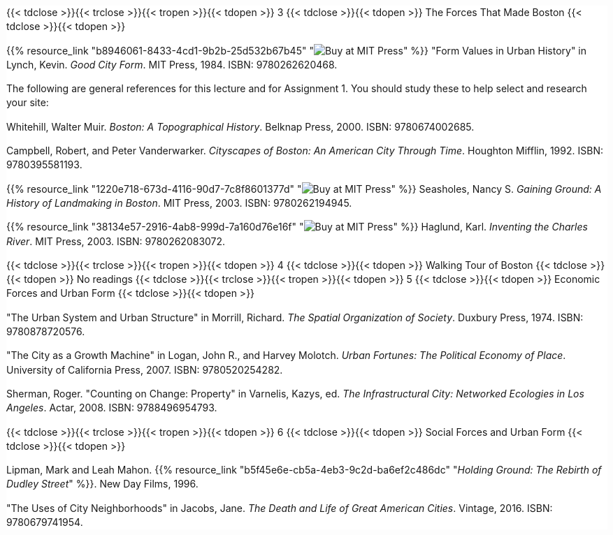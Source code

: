 {{< tdclose >}}{{< trclose >}}{{< tropen >}}{{< tdopen >}}
3
{{< tdclose >}}{{< tdopen >}}
The Forces That Made Boston
{{< tdclose >}}{{< tdopen >}}

{{% resource_link "b8946061-8433-4cd1-9b2b-25d532b67b45" "![Buy at MIT Press](/images/mp_logo.gif)" %}} "Form Values in Urban History" in Lynch, Kevin. *Good City Form*. MIT Press, 1984. ISBN: 9780262620468.

The following are general references for this lecture and for Assignment 1. You should study these to help select and research your site:

Whitehill, Walter Muir. *Boston: A Topographical History*. Belknap Press, 2000. ISBN: 9780674002685.

Campbell, Robert, and Peter Vanderwarker. *Cityscapes of Boston: An American City Through Time*. Houghton Mifflin, 1992. ISBN: 9780395581193.

{{% resource_link "1220e718-673d-4116-90d7-7c8f8601377d" "![Buy at MIT Press](/images/mp_logo.gif)" %}} Seasholes, Nancy S. *Gaining Ground: A History of Landmaking in Boston*. MIT Press, 2003. ISBN: 9780262194945.

{{% resource_link "38134e57-2916-4ab8-999d-7a160d76e16f" "![Buy at MIT Press](/images/mp_logo.gif)" %}} Haglund, Karl. *Inventing the Charles River*. MIT Press, 2003. ISBN: 9780262083072.

{{< tdclose >}}{{< trclose >}}{{< tropen >}}{{< tdopen >}}
4
{{< tdclose >}}{{< tdopen >}}
Walking Tour of Boston
{{< tdclose >}}{{< tdopen >}}
No readings
{{< tdclose >}}{{< trclose >}}{{< tropen >}}{{< tdopen >}}
5
{{< tdclose >}}{{< tdopen >}}
Economic Forces and Urban Form
{{< tdclose >}}{{< tdopen >}}

"The Urban System and Urban Structure" in Morrill, Richard. *The Spatial Organization of Society*. Duxbury Press, 1974. ISBN: 9780878720576.

"The City as a Growth Machine" in Logan, John R., and Harvey Molotch. *Urban Fortunes: The Political Economy of Place*. University of California Press, 2007. ISBN: 9780520254282.

Sherman, Roger. "Counting on Change: Property" in Varnelis, Kazys, ed. *The Infrastructural City: Networked Ecologies in Los Angeles*. Actar, 2008. ISBN: 9788496954793.

{{< tdclose >}}{{< trclose >}}{{< tropen >}}{{< tdopen >}}
6
{{< tdclose >}}{{< tdopen >}}
Social Forces and Urban Form
{{< tdclose >}}{{< tdopen >}}

Lipman, Mark and Leah Mahon. {{% resource_link "b5f45e6e-cb5a-4eb3-9c2d-ba6ef2c486dc" "*Holding Ground: The Rebirth of Dudley Street*" %}}. New Day Films, 1996.

"The Uses of City Neighborhoods" in Jacobs, Jane. *The Death and Life of Great American Cities*. Vintage, 2016. ISBN: 9780679741954.
